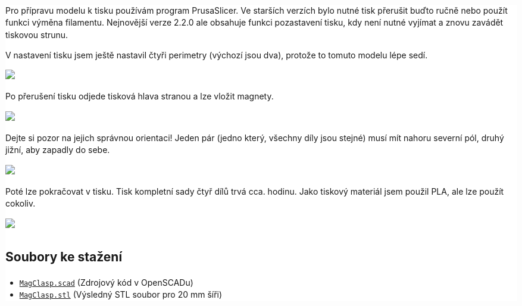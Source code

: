 Pro přípravu modelu k tisku používám program PrusaSlicer. Ve starších verzích bylo nutné tisk přerušit buďto ručně nebo použít funkci výměna filamentu. Nejnovější verze 2.2.0 ale obsahuje funkci pozastavení tisku, kdy není nutné vyjímat a znovu zavádět tiskovou strunu.

V nastavení tisku jsem ještě nastavil čtyři perimetry (výchozí jsou dva), protože to tomuto modelu lépe sedí.

![](https://www.cdn.altairis.cz/Blog/2020/20200404-magclasp-07-preruseni.jpg)

Po přerušení tisku odjede tisková hlava stranou a lze vložit magnety.

![](https://www.cdn.altairis.cz/Blog/2020/20200404-magclasp-08-magnety.jpg)

Dejte si pozor na jejich správnou orientaci! Jeden pár (jedno  který, všechny díly jsou stejné) musí mít nahoru severní pól, druhý jižní, aby zapadly do sebe.

![](https://www.cdn.altairis.cz/Blog/2020/20200404-magclasp-09-pokracovani.jpg)

Poté lze pokračovat v tisku. Tisk kompletní sady čtyř dílů trvá cca. hodinu. Jako tiskový materiál jsem použil PLA, ale lze použít cokoliv.

![](https://www.cdn.altairis.cz/Blog/2020/20200404-magclasp-10-komplet.jpg)

## Soubory ke stažení

* [`MagClasp.scad`](https://gist.github.com/ridercz/d403dfe63ca1fbc37a08617bdc7583ba/raw/f49b7ca2d34d9e63e371ea1b514a6dc5bcdd44db/MagClasp.scad) (Zdrojový kód v OpenSCADu)
* [`MagClasp.stl`](https://gist.github.com/ridercz/930a9afaa381601c04744996d75be718/raw/389b3360002fe36159053a6673fa354684f6b99a/MagClasp.stl) (Výsledný STL soubor pro 20 mm šíři)